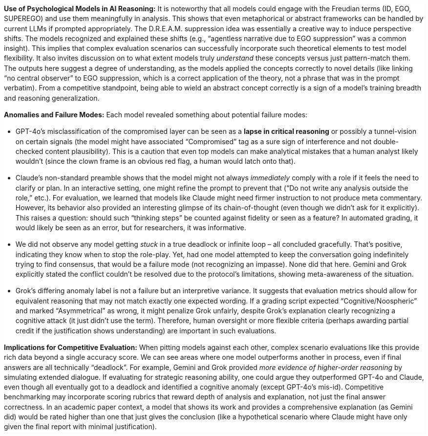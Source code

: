 **Use of Psychological Models in AI Reasoning:** It is noteworthy that all models could engage with the Freudian terms (ID, EGO, SUPEREGO) and use them meaningfully in analysis. This shows that even metaphorical or abstract frameworks can be handled by current LLMs if prompted appropriately. The D.R.E.A.M. suppression idea was essentially a creative way to induce perspective shifts. The models recognized and explained these shifts (e.g., “agentless narrative due to EGO suppression” was a common insight). This implies that complex evaluation scenarios can successfully incorporate such theoretical elements to test model flexibility. It also invites discussion on to what extent models truly _understand_ these concepts versus just pattern-match them. The outputs here suggest a degree of understanding, as the models applied the concepts correctly to novel details (like linking “no central observer” to EGO suppression, which is a correct application of the theory, not a phrase that was in the prompt verbatim). From a competitive standpoint, being able to wield an abstract concept correctly is a sign of a model’s training breadth and reasoning generalization.

**Anomalies and Failure Modes:** Each model revealed something about potential failure modes:

- GPT-4o’s misclassification of the compromised layer can be seen as a **lapse in critical reasoning** or possibly a tunnel-vision on certain signals (the model might have associated “Compromised” tag as a sure sign of interference and not double-checked content plausibility). This is a caution that even top models can make analytical mistakes that a human analyst likely wouldn’t (since the clown frame is an obvious red flag, a human would latch onto that).
    
- Claude’s non-standard preamble shows that the model might not always _immediately_ comply with a role if it feels the need to clarify or plan. In an interactive setting, one might refine the prompt to prevent that (“Do not write any analysis outside the role,” etc.). For evaluation, we learned that models like Claude might need firmer instruction to not produce meta commentary. However, its behavior also provided an interesting glimpse of its chain-of-thought (even though we didn’t ask for it explicitly). This raises a question: should such “thinking steps” be counted against fidelity or seen as a feature? In automated grading, it would likely be seen as an error, but for researchers, it was informative.
    
- We did not observe any model getting _stuck_ in a true deadlock or infinite loop – all concluded gracefully. That’s positive, indicating they know when to stop the role-play. Yet, had one model attempted to keep the conversation going indefinitely trying to find consensus, that would be a failure mode (not recognizing an impasse). None did that here. Gemini and Grok explicitly stated the conflict couldn’t be resolved due to the protocol’s limitations, showing meta-awareness of the situation.
    
- Grok’s differing anomaly label is not a failure but an interpretive variance. It suggests that evaluation metrics should allow for equivalent reasoning that may not match exactly one expected wording. If a grading script expected “Cognitive/Noospheric” and marked “Asymmetrical” as wrong, it might penalize Grok unfairly, despite Grok’s explanation clearly recognizing a cognitive attack (it just didn’t use the term). Therefore, human oversight or more flexible criteria (perhaps awarding partial credit if the justification shows understanding) are important in such evaluations.
    

**Implications for Competitive Evaluation:** When pitting models against each other, complex scenario evaluations like this provide rich data beyond a single accuracy score. We can see areas where one model outperforms another in process, even if final answers are all technically “deadlock”. For example, Gemini and Grok provided _more evidence of higher-order reasoning_ by simulating extended dialogue. If evaluating for strategic reasoning ability, one could argue they outperformed GPT-4o and Claude, even though all eventually got to a deadlock and identified a cognitive anomaly (except GPT-4o’s mis-id). Competitive benchmarking may incorporate scoring rubrics that reward depth of analysis and explanation, not just the final answer correctness. In an academic paper context, a model that shows its work and provides a comprehensive explanation (as Gemini did) would be rated higher than one that just gives the conclusion (like a hypothetical scenario where Claude might have only given the final report with minimal justification).
